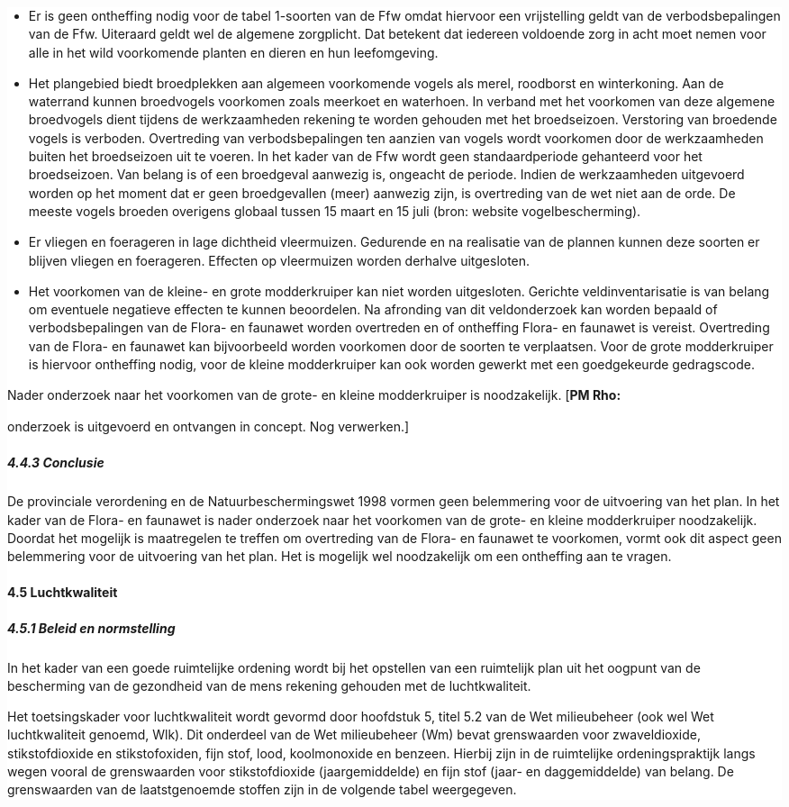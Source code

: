 * Er is geen ontheffing nodig voor de tabel 1\-soorten van de Ffw omdat hiervoor een vrijstelling geldt van de verbodsbepalingen van de Ffw. Uiteraard geldt wel de algemene zorgplicht. Dat betekent dat iedereen voldoende zorg in acht moet nemen voor alle in het wild voorkomende planten en dieren en hun leefomgeving.

* Het plangebied biedt broedplekken aan algemeen voorkomende vogels als merel, roodborst en winterkoning. Aan de waterrand kunnen broedvogels voorkomen zoals meerkoet en waterhoen. In verband met het voorkomen van deze algemene broedvogels dient tijdens de werkzaamheden rekening te worden gehouden met het broedseizoen. Verstoring van broedende vogels is verboden. Overtreding van verbodsbepalingen ten aanzien van vogels wordt voorkomen door de werkzaamheden buiten het broedseizoen uit te voeren. In het kader van de Ffw wordt geen standaardperiode gehanteerd voor het broedseizoen. Van belang is of een broedgeval aanwezig is, ongeacht de periode. Indien de werkzaamheden uitgevoerd worden op het moment dat er geen broedgevallen (meer) aanwezig zijn, is overtreding van de wet niet aan de orde. De meeste vogels broeden overigens globaal tussen 15 maart en 15 juli (bron: website vogelbescherming).

* Er vliegen en foerageren in lage dichtheid vleermuizen. Gedurende en na realisatie van de plannen kunnen deze soorten er blijven vliegen en foerageren. Effecten op vleermuizen worden derhalve uitgesloten.

* Het voorkomen van de kleine\- en grote modderkruiper kan niet worden uitgesloten. Gerichte veldinventarisatie is van belang om eventuele negatieve effecten te kunnen beoordelen. Na afronding van dit veldonderzoek kan worden bepaald of verbodsbepalingen van de Flora\- en faunawet worden overtreden en of ontheffing Flora\- en faunawet is vereist. Overtreding van de Flora\- en faunawet kan bijvoorbeeld worden voorkomen door de soorten te verplaatsen. Voor de grote modderkruiper is hiervoor ontheffing nodig, voor de kleine modderkruiper kan ook worden gewerkt met een goedgekeurde gedragscode.

Nader onderzoek naar het voorkomen van de grote\- en kleine modderkruiper is noodzakelijk. \[**PM Rho:**

onderzoek is uitgevoerd en ontvangen in concept. Nog verwerken.]

##### 4\.4\.3 Conclusie

De provinciale verordening en de Natuurbeschermingswet 1998 vormen geen belemmering voor de uitvoering van het plan. In het kader van de Flora\- en faunawet is nader onderzoek naar het voorkomen van de grote\- en kleine modderkruiper noodzakelijk. Doordat het mogelijk is maatregelen te treffen om overtreding van de Flora\- en faunawet te voorkomen, vormt ook dit aspect geen belemmering voor de uitvoering van het plan. Het is mogelijk wel noodzakelijk om een ontheffing aan te vragen.

#### 4\.5 Luchtkwaliteit

##### 4\.5\.1 Beleid en normstelling

In het kader van een goede ruimtelijke ordening wordt bij het opstellen van een ruimtelijk plan uit het oogpunt van de bescherming van de gezondheid van de mens rekening gehouden met de luchtkwaliteit.

Het toetsingskader voor luchtkwaliteit wordt gevormd door hoofdstuk 5, titel 5\.2 van de Wet milieubeheer (ook wel Wet luchtkwaliteit genoemd, Wlk). Dit onderdeel van de Wet milieubeheer (Wm) bevat grenswaarden voor zwaveldioxide, stikstofdioxide en stikstofoxiden, fijn stof, lood, koolmonoxide en benzeen. Hierbij zijn in de ruimtelijke ordeningspraktijk langs wegen vooral de grenswaarden voor stikstofdioxide (jaargemiddelde) en fijn stof (jaar\- en daggemiddelde) van belang. De grenswaarden van de laatstgenoemde stoffen zijn in de volgende tabel weergegeven.
